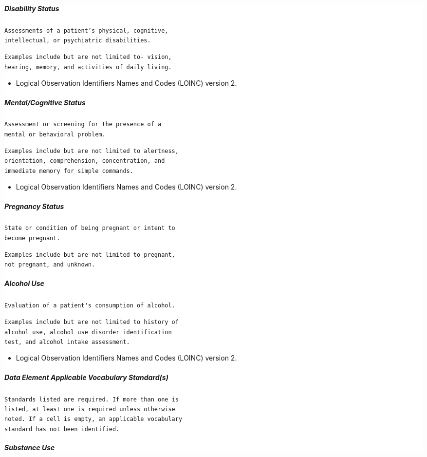 ##### Disability Status

```
Assessments of a patient’s physical, cognitive,
intellectual, or psychiatric disabilities.
```
```
Examples include but are not limited to- vision,
hearing, memory, and activities of daily living.
```
- Logical Observation Identifiers Names and
    Codes (LOINC) version 2.

##### Mental/Cognitive Status

```
Assessment or screening for the presence of a
mental or behavioral problem.
```
```
Examples include but are not limited to alertness,
orientation, comprehension, concentration, and
immediate memory for simple commands.
```
- Logical Observation Identifiers Names and
    Codes (LOINC) version 2.

##### Pregnancy Status

```
State or condition of being pregnant or intent to
become pregnant.
```
```
Examples include but are not limited to pregnant,
not pregnant, and unknown.
```
##### Alcohol Use

```
Evaluation of a patient's consumption of alcohol.
```
```
Examples include but are not limited to history of
alcohol use, alcohol use disorder identification
test, and alcohol intake assessment.
```
- Logical Observation Identifiers Names and
    Codes (LOINC) version 2.


##### Data Element Applicable Vocabulary Standard(s)

```
Standards listed are required. If more than one is
listed, at least one is required unless otherwise
noted. If a cell is empty, an applicable vocabulary
standard has not been identified.
```
##### Substance Use
